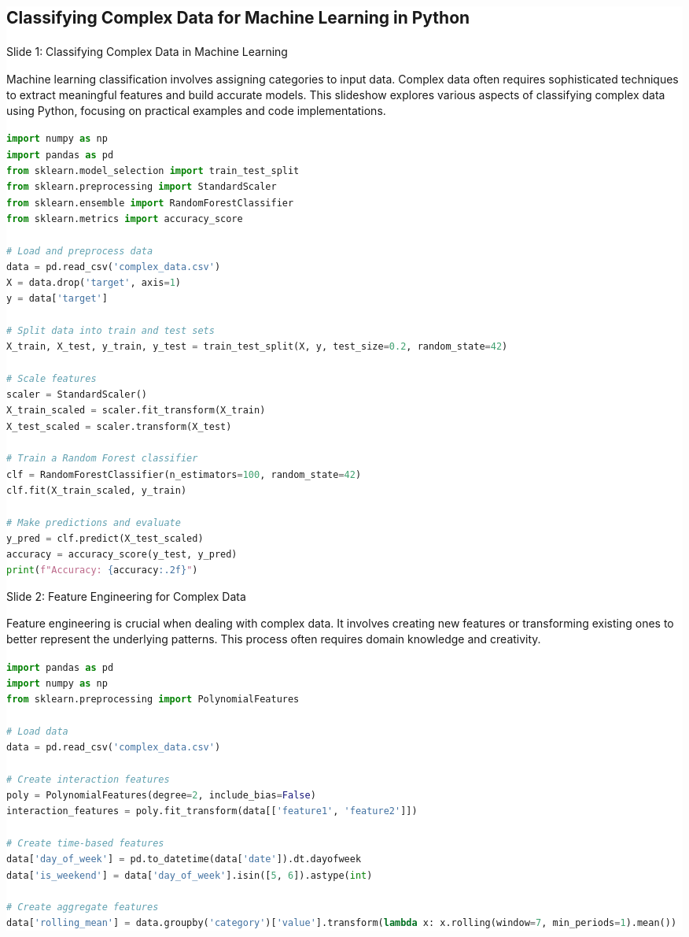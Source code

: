## Classifying Complex Data for Machine Learning in Python
Slide 1: Classifying Complex Data in Machine Learning

Machine learning classification involves assigning categories to input data. Complex data often requires sophisticated techniques to extract meaningful features and build accurate models. This slideshow explores various aspects of classifying complex data using Python, focusing on practical examples and code implementations.

```python
import numpy as np
import pandas as pd
from sklearn.model_selection import train_test_split
from sklearn.preprocessing import StandardScaler
from sklearn.ensemble import RandomForestClassifier
from sklearn.metrics import accuracy_score

# Load and preprocess data
data = pd.read_csv('complex_data.csv')
X = data.drop('target', axis=1)
y = data['target']

# Split data into train and test sets
X_train, X_test, y_train, y_test = train_test_split(X, y, test_size=0.2, random_state=42)

# Scale features
scaler = StandardScaler()
X_train_scaled = scaler.fit_transform(X_train)
X_test_scaled = scaler.transform(X_test)

# Train a Random Forest classifier
clf = RandomForestClassifier(n_estimators=100, random_state=42)
clf.fit(X_train_scaled, y_train)

# Make predictions and evaluate
y_pred = clf.predict(X_test_scaled)
accuracy = accuracy_score(y_test, y_pred)
print(f"Accuracy: {accuracy:.2f}")
```

Slide 2: Feature Engineering for Complex Data

Feature engineering is crucial when dealing with complex data. It involves creating new features or transforming existing ones to better represent the underlying patterns. This process often requires domain knowledge and creativity.

```python
import pandas as pd
import numpy as np
from sklearn.preprocessing import PolynomialFeatures

# Load data
data = pd.read_csv('complex_data.csv')

# Create interaction features
poly = PolynomialFeatures(degree=2, include_bias=False)
interaction_features = poly.fit_transform(data[['feature1', 'feature2']])

# Create time-based features
data['day_of_week'] = pd.to_datetime(data['date']).dt.dayofweek
data['is_weekend'] = data['day_of_week'].isin([5, 6]).astype(int)

# Create aggregate features
data['rolling_mean'] = data.groupby('category')['value'].transform(lambda x: x.rolling(window=7, min_periods=1).mean())

```